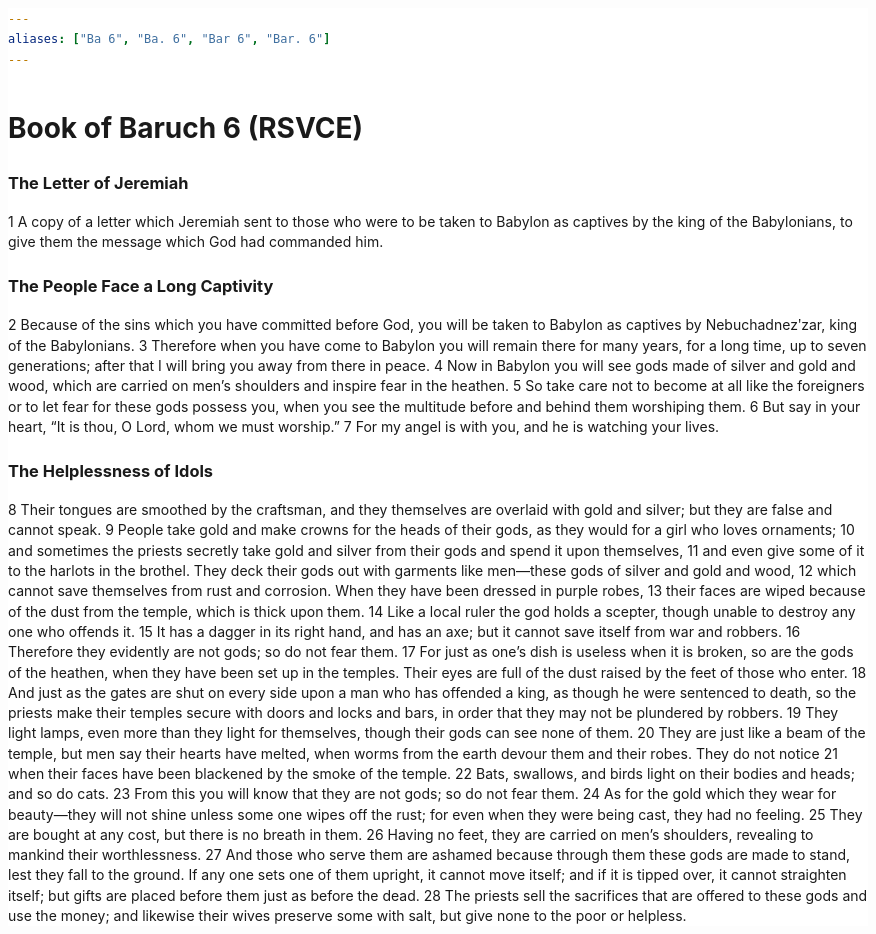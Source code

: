```yaml
---
aliases: ["Ba 6", "Ba. 6", "Bar 6", "Bar. 6"]
---
```



# Book of Baruch 6 (RSVCE)

### The Letter of Jeremiah
1 A copy of a letter which Jeremiah sent to those who were to be taken to Babylon as captives by the king of the Babylonians, to give them the message which God had commanded him.
### The People Face a Long Captivity
2 Because of the sins which you have committed before God, you will be taken to Babylon as captives by Nebuchadnezʹzar, king of the Babylonians.
3 Therefore when you have come to Babylon you will remain there for many years, for a long time, up to seven generations; after that I will bring you away from there in peace.
4 Now in Babylon you will see gods made of silver and gold and wood, which are carried on men’s shoulders and inspire fear in the heathen.
5 So take care not to become at all like the foreigners or to let fear for these gods possess you, when you see the multitude before and behind them worshiping them.
6 But say in your heart, “It is thou, O Lord, whom we must worship.”
7 For my angel is with you, and he is watching your lives.
### The Helplessness of Idols
8 Their tongues are smoothed by the craftsman, and they themselves are overlaid with gold and silver; but they are false and cannot speak.
9 People take gold and make crowns for the heads of their gods, as they would for a girl who loves ornaments;
10 and sometimes the priests secretly take gold and silver from their gods and spend it upon themselves,
11 and even give some of it to the harlots in the brothel. They deck their gods out with garments like men—these gods of silver and gold and wood,
12 which cannot save themselves from rust and corrosion. When they have been dressed in purple robes,
13 their faces are wiped because of the dust from the temple, which is thick upon them.
14 Like a local ruler the god holds a scepter, though unable to destroy any one who offends it.
15 It has a dagger in its right hand, and has an axe; but it cannot save itself from war and robbers.
16 Therefore they evidently are not gods; so do not fear them.
17 For just as one’s dish is useless when it is broken, so are the gods of the heathen, when they have been set up in the temples. Their eyes are full of the dust raised by the feet of those who enter.
18 And just as the gates are shut on every side upon a man who has offended a king, as though he were sentenced to death, so the priests make their temples secure with doors and locks and bars, in order that they may not be plundered by robbers.
19 They light lamps, even more than they light for themselves, though their gods can see none of them.
20 They are just like a beam of the temple, but men say their hearts have melted, when worms from the earth devour them and their robes. They do not notice
21 when their faces have been blackened by the smoke of the temple.
22 Bats, swallows, and birds light on their bodies and heads; and so do cats.
23 From this you will know that they are not gods; so do not fear them.
24 As for the gold which they wear for beauty—they will not shine unless some one wipes off the rust; for even when they were being cast, they had no feeling.
25 They are bought at any cost, but there is no breath in them.
26 Having no feet, they are carried on men’s shoulders, revealing to mankind their worthlessness.
27 And those who serve them are ashamed because through them these gods are made to stand, lest they fall to the ground. If any one sets one of them upright, it cannot move itself; and if it is tipped over, it cannot straighten itself; but gifts are placed before them just as before the dead.
28 The priests sell the sacrifices that are offered to these gods and use the money; and likewise their wives preserve some with salt, but give none to the poor or helpless.